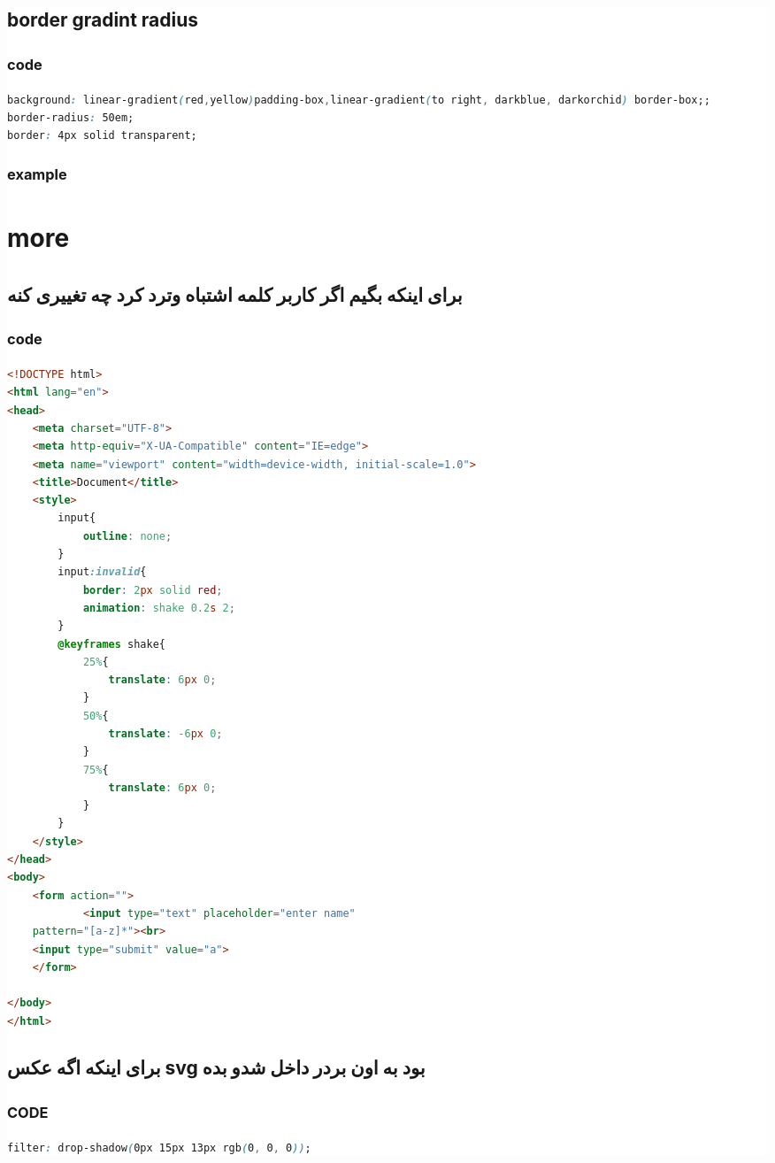 ## border gradint radius
### code
```css
background: linear-gradient(red,yellow)padding-box,linear-gradient(to right, darkblue, darkorchid) border-box;;
border-radius: 50em;
border: 4px solid transparent;
```
### example
# more
## برای اینکه بگیم اگر کاربر کلمه اشتباه وترد کرد چه تغییری کنه
### code
```html
<!DOCTYPE html>
<html lang="en">
<head>
    <meta charset="UTF-8">
    <meta http-equiv="X-UA-Compatible" content="IE=edge">
    <meta name="viewport" content="width=device-width, initial-scale=1.0">
    <title>Document</title>
    <style>
        input{
            outline: none;
        }
        input:invalid{
            border: 2px solid red;
            animation: shake 0.2s 2;
        }
        @keyframes shake{
            25%{
                translate: 6px 0;
            }
            50%{
                translate: -6px 0;
            }
            75%{
                translate: 6px 0;
            }
        }
    </style>
</head>
<body>
    <form action="">
            <input type="text" placeholder="enter name"
    pattern="[a-z]*"><br>
    <input type="submit" value="a">
    </form>

</body>
</html>
```
## برای اینکه اگه عکس svg بود به اون بردر داخل شدو بده
### CODE
```CSS
filter: drop-shadow(0px 15px 13px rgb(0, 0, 0));
```